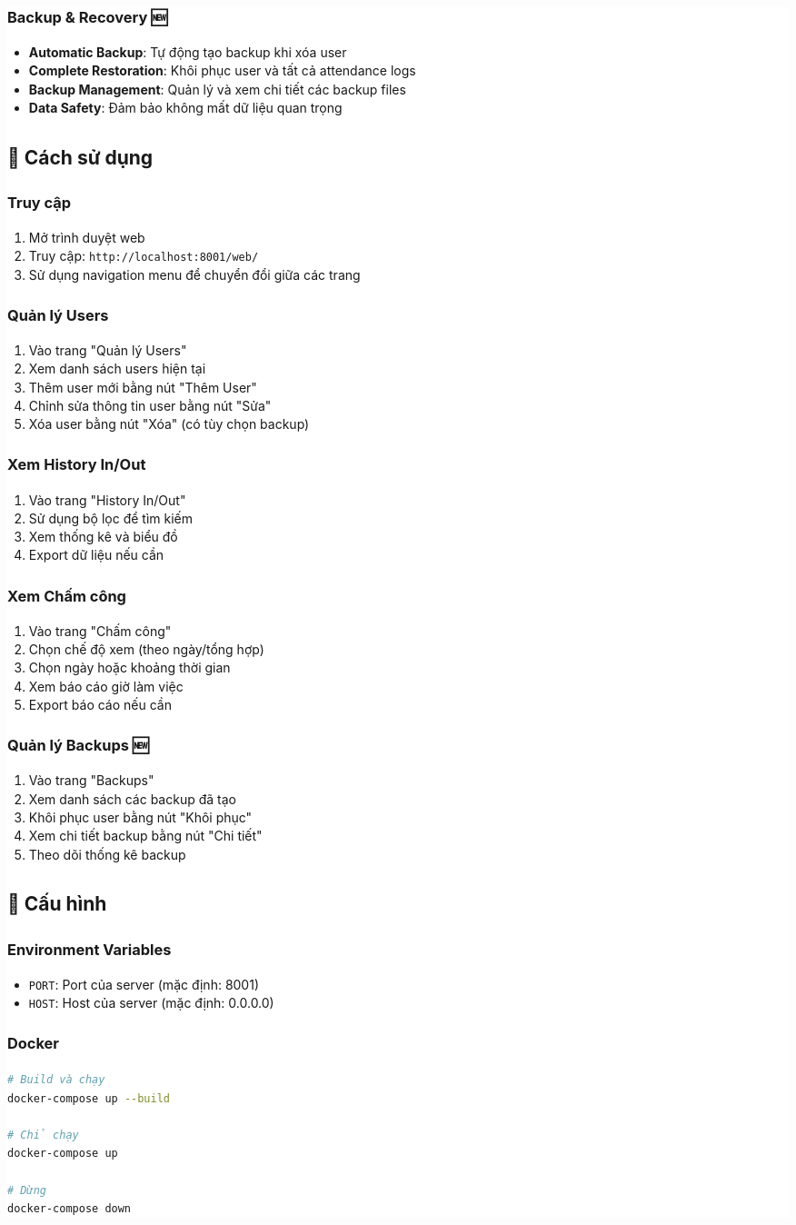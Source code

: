 ### Backup & Recovery 🆕
- **Automatic Backup**: Tự động tạo backup khi xóa user
- **Complete Restoration**: Khôi phục user và tất cả attendance logs
- **Backup Management**: Quản lý và xem chi tiết các backup files
- **Data Safety**: Đảm bảo không mất dữ liệu quan trọng

## 🚀 Cách sử dụng

### Truy cập
1. Mở trình duyệt web
2. Truy cập: `http://localhost:8001/web/`
3. Sử dụng navigation menu để chuyển đổi giữa các trang

### Quản lý Users
1. Vào trang "Quản lý Users"
2. Xem danh sách users hiện tại
3. Thêm user mới bằng nút "Thêm User"
4. Chỉnh sửa thông tin user bằng nút "Sửa"
5. Xóa user bằng nút "Xóa" (có tùy chọn backup)

### Xem History In/Out
1. Vào trang "History In/Out"
2. Sử dụng bộ lọc để tìm kiếm
3. Xem thống kê và biểu đồ
4. Export dữ liệu nếu cần

### Xem Chấm công
1. Vào trang "Chấm công"
2. Chọn chế độ xem (theo ngày/tổng hợp)
3. Chọn ngày hoặc khoảng thời gian
4. Xem báo cáo giờ làm việc
5. Export báo cáo nếu cần

### Quản lý Backups 🆕
1. Vào trang "Backups"
2. Xem danh sách các backup đã tạo
3. Khôi phục user bằng nút "Khôi phục"
4. Xem chi tiết backup bằng nút "Chi tiết"
5. Theo dõi thống kê backup

## 🔧 Cấu hình

### Environment Variables
- `PORT`: Port của server (mặc định: 8001)
- `HOST`: Host của server (mặc định: 0.0.0.0)

### Docker
```bash
# Build và chạy
docker-compose up --build

# Chỉ chạy
docker-compose up

# Dừng
docker-compose down
```
